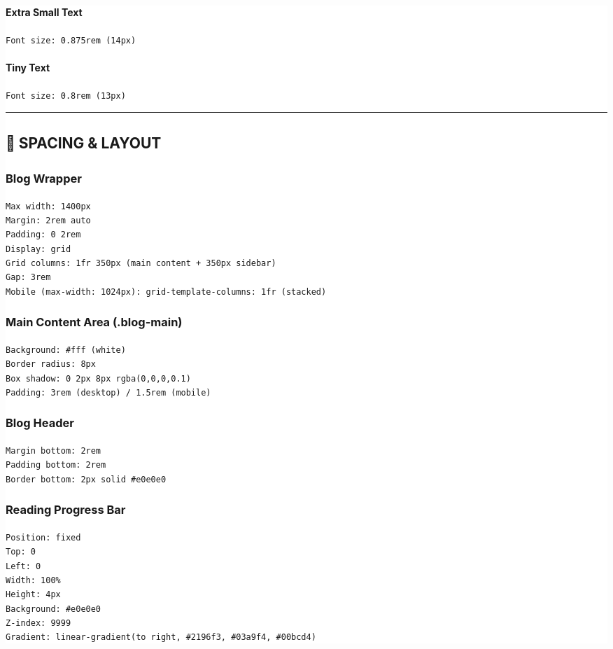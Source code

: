 #### Extra Small Text
```
Font size: 0.875rem (14px)
```

#### Tiny Text
```
Font size: 0.8rem (13px)
```

---

## 📏 SPACING & LAYOUT

### Blog Wrapper
```
Max width: 1400px
Margin: 2rem auto
Padding: 0 2rem
Display: grid
Grid columns: 1fr 350px (main content + 350px sidebar)
Gap: 3rem
Mobile (max-width: 1024px): grid-template-columns: 1fr (stacked)
```

### Main Content Area (.blog-main)
```
Background: #fff (white)
Border radius: 8px
Box shadow: 0 2px 8px rgba(0,0,0,0.1)
Padding: 3rem (desktop) / 1.5rem (mobile)
```

### Blog Header
```
Margin bottom: 2rem
Padding bottom: 2rem
Border bottom: 2px solid #e0e0e0
```

### Reading Progress Bar
```
Position: fixed
Top: 0
Left: 0
Width: 100%
Height: 4px
Background: #e0e0e0
Z-index: 9999
Gradient: linear-gradient(to right, #2196f3, #03a9f4, #00bcd4)
```
